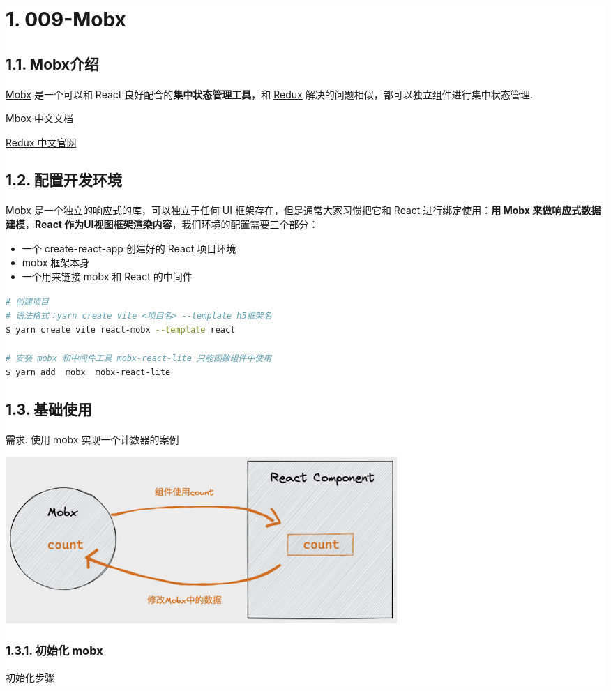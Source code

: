 # 1. 009-Mobx

## 1.1. Mobx介绍

[Mobx](https://github.com/mobxjs/mobx) 是一个可以和 React 良好配合的**集中状态管理工具**，和 [Redux](https://redux.js.org/introduction/getting-started) 解决的问题相似，都可以独立组件进行集中状态管理.

[Mbox 中文文档](https://cn.mobx.js.org/)

[Redux 中文官网](https://cn.redux.js.org/introduction/getting-started)

## 1.2. 配置开发环境

Mobx 是一个独立的响应式的库，可以独立于任何 UI 框架存在，但是通常大家习惯把它和 React 进行绑定使用：**用 Mobx 来做响应式数据建模**，**React 作为UI视图框架渲染内容**，我们环境的配置需要三个部分：

* 一个 create-react-app 创建好的 React 项目环境
* mobx 框架本身
* 一个用来链接 mobx 和 React 的中间件

```bash
# 创建项目
# 语法格式：yarn create vite <项目名> --template h5框架名
$ yarn create vite react-mobx --template react

# 安装 mobx 和中间件工具 mobx-react-lite 只能函数组件中使用
$ yarn add  mobx  mobx-react-lite
```


## 1.3. 基础使用

需求: 使用 mobx 实现一个计数器的案例

![](pics/20230213102027909_905727474.png)

### 1.3.1. 初始化 mobx

初始化步骤
